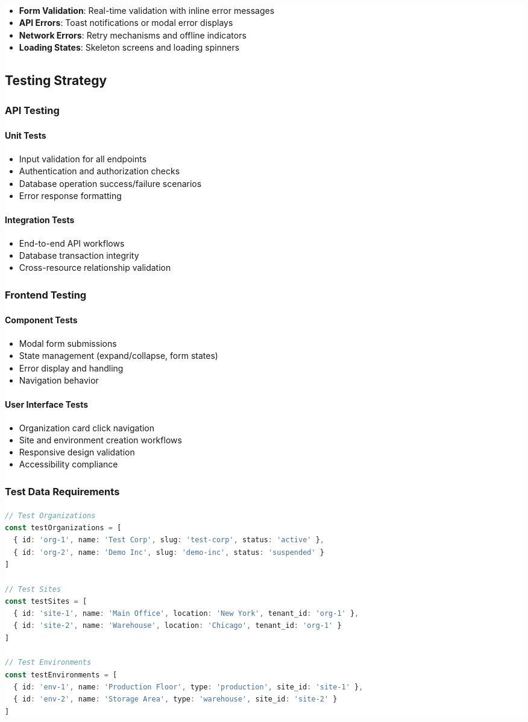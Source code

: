- **Form Validation**: Real-time validation with inline error messages
- **API Errors**: Toast notifications or modal error displays
- **Network Errors**: Retry mechanisms and offline indicators
- **Loading States**: Skeleton screens and loading spinners

## Testing Strategy

### API Testing

#### Unit Tests
- Input validation for all endpoints
- Authentication and authorization checks
- Database operation success/failure scenarios
- Error response formatting

#### Integration Tests
- End-to-end API workflows
- Database transaction integrity
- Cross-resource relationship validation

### Frontend Testing

#### Component Tests
- Modal form submissions
- State management (expand/collapse, form states)
- Error display and handling
- Navigation behavior

#### User Interface Tests
- Organization card click navigation
- Site and environment creation workflows
- Responsive design validation
- Accessibility compliance

### Test Data Requirements

```typescript
// Test Organizations
const testOrganizations = [
  { id: 'org-1', name: 'Test Corp', slug: 'test-corp', status: 'active' },
  { id: 'org-2', name: 'Demo Inc', slug: 'demo-inc', status: 'suspended' }
]

// Test Sites
const testSites = [
  { id: 'site-1', name: 'Main Office', location: 'New York', tenant_id: 'org-1' },
  { id: 'site-2', name: 'Warehouse', location: 'Chicago', tenant_id: 'org-1' }
]

// Test Environments
const testEnvironments = [
  { id: 'env-1', name: 'Production Floor', type: 'production', site_id: 'site-1' },
  { id: 'env-2', name: 'Storage Area', type: 'warehouse', site_id: 'site-2' }
]
```
